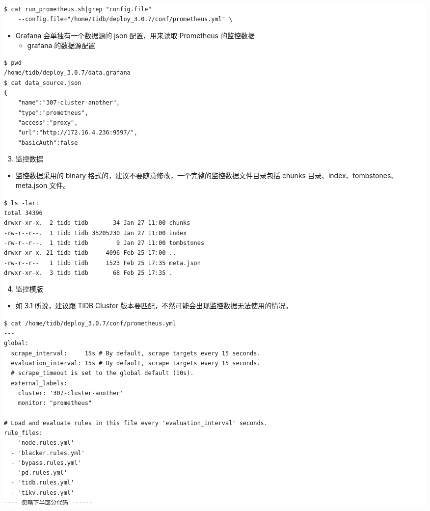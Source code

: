 ```shell
$ cat run_prometheus.sh|grep "config.file"
    --config.file="/home/tidb/deploy_3.0.7/conf/prometheus.yml" \
```

- Grafana 会单独有一个数据源的 json 配置，用来读取 Prometheus 的监控数据
  - grafana 的数据源配置

```shell
$ pwd
/home/tidb/deploy_3.0.7/data.grafana
$ cat data_source.json
{
    "name":"307-cluster-another",
    "type":"prometheus",
    "access":"proxy",
    "url":"http://172.16.4.236:9597/",
    "basicAuth":false
```

3. 监控数据

- 监控数据采用的 binary 格式的，建议不要随意修改，一个完整的监控数据文件目录包括 chunks 目录、index、tombstones、meta.json 文件。

```shell
$ ls -lart
total 34396
drwxr-xr-x.  2 tidb tidb       34 Jan 27 11:00 chunks
-rw-r--r--.  1 tidb tidb 35205230 Jan 27 11:00 index
-rw-r--r--.  1 tidb tidb        9 Jan 27 11:00 tombstones
drwxr-xr-x. 21 tidb tidb     4096 Feb 25 17:00 ..
-rw-r--r--   1 tidb tidb     1523 Feb 25 17:35 meta.json
drwxr-xr-x.  3 tidb tidb       68 Feb 25 17:35 .
```

4. 监控模版

- 如 3.1 所说，建议跟 TiDB Cluster 版本要匹配，不然可能会出现监控数据无法使用的情况。

```shell
$ cat /home/tidb/deploy_3.0.7/conf/prometheus.yml
---
global:
  scrape_interval:     15s # By default, scrape targets every 15 seconds.
  evaluation_interval: 15s # By default, scrape targets every 15 seconds.
  # scrape_timeout is set to the global default (10s).
  external_labels:
    cluster: '307-cluster-another'
    monitor: "prometheus"

# Load and evaluate rules in this file every 'evaluation_interval' seconds.
rule_files:
  - 'node.rules.yml'
  - 'blacker.rules.yml'
  - 'bypass.rules.yml'
  - 'pd.rules.yml'
  - 'tidb.rules.yml'
  - 'tikv.rules.yml'
---- 忽略下半部分代码 ------
```

